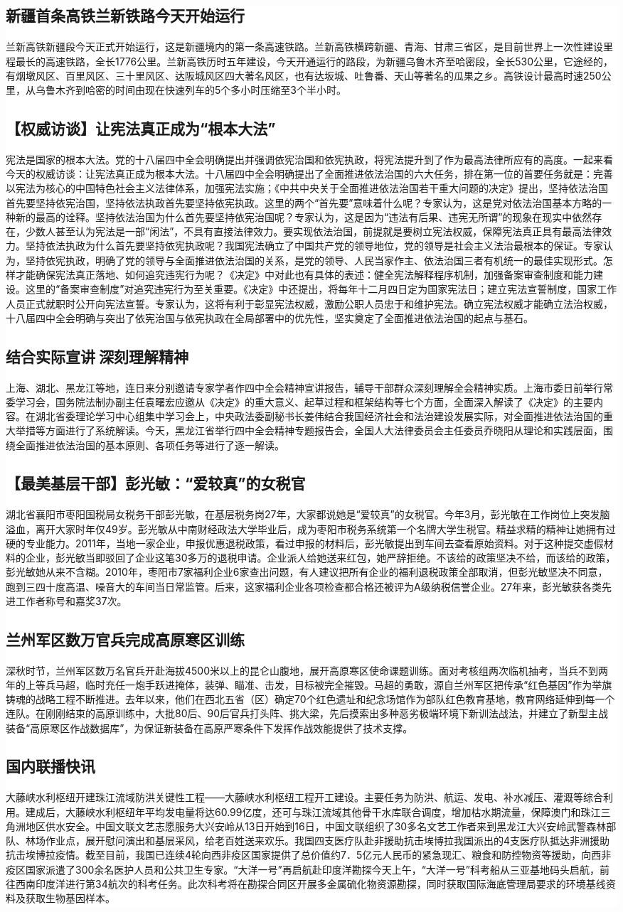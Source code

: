 
## 新疆首条高铁兰新铁路今天开始运行


兰新高铁新疆段今天正式开始运行，这是新疆境内的第一条高速铁路。兰新高铁横跨新疆、青海、甘肃三省区，是目前世界上一次性建设里程最长的高速铁路，全长1776公里。兰新高铁历时五年建设，今天开通运行的路段，为新疆乌鲁木齐至哈密段，全长530公里，它途经的，有烟墩风区、百里风区、三十里风区、达阪城风区四大著名风区，也有达坂城、吐鲁番、天山等著名的瓜果之乡。高铁设计最高时速250公里，从乌鲁木齐到哈密的时间由现在快速列车的5个多小时压缩至3个半小时。


## 【权威访谈】让宪法真正成为“根本大法”


宪法是国家的根本大法。党的十八届四中全会明确提出并强调依宪治国和依宪执政，将宪法提升到了作为最高法律所应有的高度。一起来看今天的权威访谈：让宪法真正成为根本大法。十八届四中全会明确提出了全面推进依法治国的六大任务，排在第一位的首要任务就是：完善以宪法为核心的中国特色社会主义法律体系，加强宪法实施；《中共中央关于全面推进依法治国若干重大问题的决定》提出，坚持依法治国首先要坚持依宪治国，坚持依法执政首先要坚持依宪执政。这里的两个“首先要”意味着什么呢？专家认为，这是党对依法治国基本方略的一种新的最高的诠释。坚持依法治国为什么首先要坚持依宪治国呢？专家认为，这是因为“违法有后果、违宪无所谓”的现象在现实中依然存在，少数人甚至认为宪法是一部“闲法”，不具有直接法律效力。要实现依法治国，前提就是要树立宪法权威，保障宪法真正具有最高法律效力。坚持依法执政为什么首先要坚持依宪执政呢？我国宪法确立了中国共产党的领导地位，党的领导是社会主义法治最根本的保证。专家认为，坚持依宪执政，明确了党的领导与全面推进依法治国的关系，是党的领导、人民当家作主、依法治国三者有机统一的最佳实现形式。怎样才能确保宪法真正落地、如何追究违宪行为呢？《决定》中对此也有具体的表述：健全宪法解释程序机制，加强备案审查制度和能力建设。这里的“备案审查制度”对追究违宪行为至关重要。《决定》中还提出，将每年十二月四日定为国家宪法日；建立宪法宣誓制度，国家工作人员正式就职时公开向宪法宣誓。专家认为，这将有利于彰显宪法权威，激励公职人员忠于和维护宪法。确立宪法权威才能确立法治权威，十八届四中全会明确与突出了依宪治国与依宪执政在全局部署中的优先性，坚实奠定了全面推进依法治国的起点与基石。


## 结合实际宣讲 深刻理解精神


上海、湖北、黑龙江等地，连日来分别邀请专家学者作四中全会精神宣讲报告，辅导干部群众深刻理解全会精神实质。上海市委日前举行常委学习会，国务院法制办副主任袁曙宏应邀从《决定》的重大意义、起草过程和框架结构等七个方面，全面深入解读了《决定》的主要内容。在湖北省委理论学习中心组集中学习会上，中央政法委副秘书长姜伟结合我国经济社会和法治建设发展实际，对全面推进依法治国的重大举措等方面进行了系统解读。今天，黑龙江省举行四中全会精神专题报告会，全国人大法律委员会主任委员乔晓阳从理论和实践层面，围绕全面推进依法治国的基本原则、各项任务等进行了逐一解读。


## 【最美基层干部】彭光敏：“爱较真”的女税官


湖北省襄阳市枣阳国税局女税务干部彭光敏，在基层税务岗27年，大家都说她是“爱较真”的女税官。今年3月，彭光敏在工作岗位上突发脑溢血，离开大家时年仅49岁。彭光敏从中南财经政法大学毕业后，成为枣阳市税务系统第一个名牌大学生税官。精益求精的精神让她拥有过硬的专业能力。2011年，当地一家企业，申报优惠退税政策，看过申报的材料后，彭光敏提出到车间去查看原始资料。对于这种提交虚假材料的企业，彭光敏当即驳回了企业这笔30多万的退税申请。企业派人给她送来红包，她严辞拒绝。不该给的政策坚决不给，而该给的政策，彭光敏她从来不含糊。2010年，枣阳市7家福利企业6家查出问题，有人建议把所有企业的福利退税政策全部取消，但彭光敏坚决不同意，跑到三四十度高温、噪音大的车间当日常监管。后来，这家福利企业各项检查都合格还被评为A级纳税信誉企业。27年来，彭光敏获各类先进工作者称号和嘉奖37次。


## 兰州军区数万官兵完成高原寒区训练


深秋时节，兰州军区数万名官兵开赴海拔4500米以上的昆仑山腹地，展开高原寒区使命课题训练。面对考核组两次临机抽考，当兵不到两年的上等兵马超，临时充任一炮手跃进掩体，装弹、瞄准、击发，目标被完全摧毁。马超的勇敢，源自兰州军区把传承“红色基因”作为举旗铸魂的战略工程不断推进。去年以来，他们在西北五省（区）确定70个红色遗址和纪念场馆作为部队红色教育基地，教育网络延伸到每一个连队。在刚刚结束的高原训练中，大批80后、90后官兵打头阵、挑大梁，先后摸索出多种恶劣极端环境下新训法战法，并建立了新型主战装备“高原寒区作战数据库”，为保证新装备在高原严寒条件下发挥作战效能提供了技术支撑。


## 国内联播快讯


大藤峡水利枢纽开建珠江流域防洪关键性工程——大藤峡水利枢纽工程开工建设。主要任务为防洪、航运、发电、补水减压、灌溉等综合利用。建成后，大藤峡水利枢纽年平均发电量将达60.99亿度，还可与珠江流域其他骨干水库联合调度，增加枯水期流量，保障澳门和珠江三角洲地区供水安全。中国文联文艺志愿服务大兴安岭从13日开始到16日，中国文联组织了30多名文艺工作者来到黑龙江大兴安岭武警森林部队、林场作业点，展开慰问演出和基层采风，给老百姓送来欢乐。我国四支医疗队赴非援助抗击埃博拉我国派出的4支医疗队抵达非洲援助抗击埃博拉疫情。截至目前，我国已连续4轮向西非疫区国家提供了总价值约7．5亿元人民币的紧急现汇、粮食和防控物资等援助，向西非疫区国家派遣了300余名医护人员和公共卫生专家。“大洋一号”再启航赴印度洋勘探今天上午，“大洋一号”科考船从三亚基地码头启航，前往西南印度洋进行第34航次的科考任务。此次科考将在勘探合同区开展多金属硫化物资源勘探，同时获取国际海底管理局要求的环境基线资料及获取生物基因样本。
